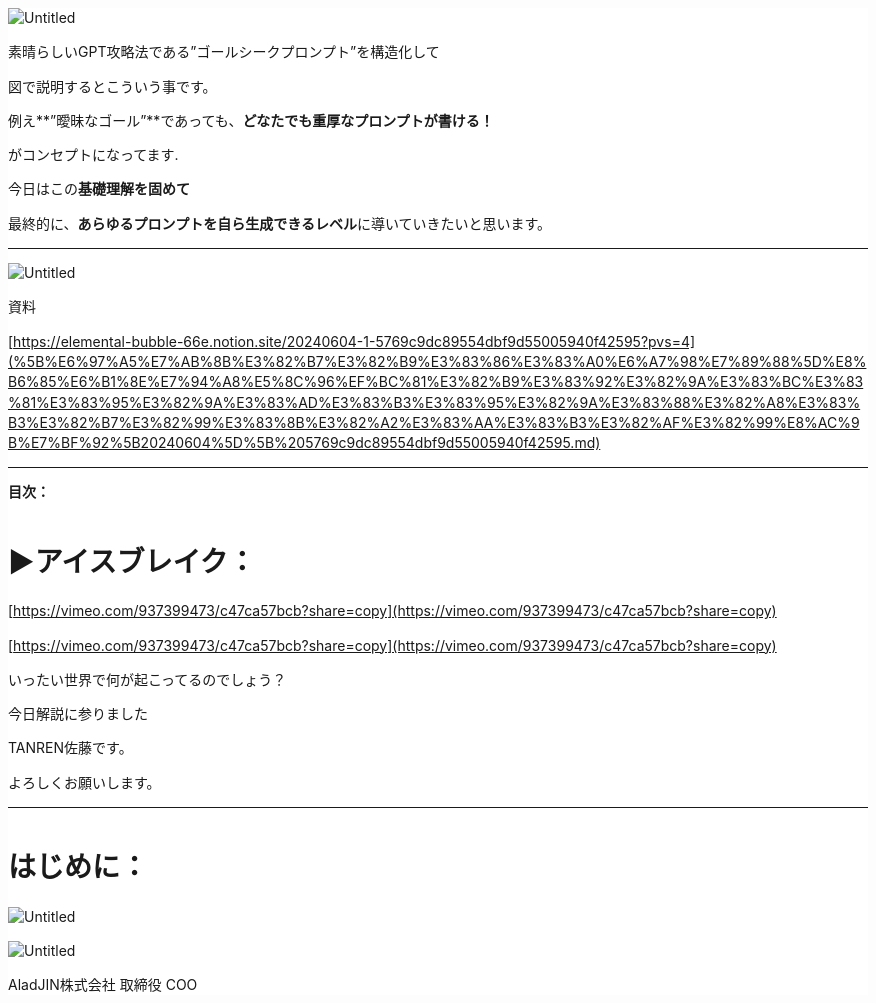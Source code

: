 ![Untitled](%5B%E6%97%A5%E7%AB%8B%E3%82%B7%E3%82%B9%E3%83%86%E3%83%A0%E6%A7%98%E7%89%88%5D%E8%B6%85%E6%B1%8E%E7%94%A8%E5%8C%96%EF%BC%81%E3%82%B9%E3%83%92%E3%82%9A%E3%83%BC%E3%83%81%E3%83%95%E3%82%9A%E3%83%AD%E3%83%B3%E3%83%95%E3%82%9A%E3%83%88%E3%82%A8%E3%83%B3%E3%82%B7%E3%82%99%E3%83%8B%E3%82%A2%E3%83%AA%E3%83%B3%E3%82%AF%E3%82%99%E8%AC%9B%E7%BF%92%5B20240618%5D%5B%20270cd8ae9c494a7c9d60646909283049/Untitled%206.png)

素晴らしいGPT攻略法である”ゴールシークプロンプト”を構造化して

図で説明するとこういう事です。

例え**”曖昧なゴール”**であっても、**どなたでも重厚なプロンプトが書ける！**

がコンセプトになってます.

今日はこの**基礎理解を固めて**

最終的に、**あらゆるプロンプトを自ら生成できるレベル**に導いていきたいと思います。

---

![Untitled](%5B%E6%97%A5%E7%AB%8B%E3%82%B7%E3%82%B9%E3%83%86%E3%83%A0%E6%A7%98%E7%89%88%5D%E8%B6%85%E6%B1%8E%E7%94%A8%E5%8C%96%EF%BC%81%E3%82%B9%E3%83%92%E3%82%9A%E3%83%BC%E3%83%81%E3%83%95%E3%82%9A%E3%83%AD%E3%83%B3%E3%83%95%E3%82%9A%E3%83%88%E3%82%A8%E3%83%B3%E3%82%B7%E3%82%99%E3%83%8B%E3%82%A2%E3%83%AA%E3%83%B3%E3%82%AF%E3%82%99%E8%AC%9B%E7%BF%92%5B20240604%5D%5B%205769c9dc89554dbf9d55005940f42595/Untitled.png)

資料

[https://elemental-bubble-66e.notion.site/20240604-1-5769c9dc89554dbf9d55005940f42595?pvs=4](%5B%E6%97%A5%E7%AB%8B%E3%82%B7%E3%82%B9%E3%83%86%E3%83%A0%E6%A7%98%E7%89%88%5D%E8%B6%85%E6%B1%8E%E7%94%A8%E5%8C%96%EF%BC%81%E3%82%B9%E3%83%92%E3%82%9A%E3%83%BC%E3%83%81%E3%83%95%E3%82%9A%E3%83%AD%E3%83%B3%E3%83%95%E3%82%9A%E3%83%88%E3%82%A8%E3%83%B3%E3%82%B7%E3%82%99%E3%83%8B%E3%82%A2%E3%83%AA%E3%83%B3%E3%82%AF%E3%82%99%E8%AC%9B%E7%BF%92%5B20240604%5D%5B%205769c9dc89554dbf9d55005940f42595.md)

---

**目次：**

# ▶️アイスブレイク：

[https://vimeo.com/937399473/c47ca57bcb?share=copy](https://vimeo.com/937399473/c47ca57bcb?share=copy)

[https://vimeo.com/937399473/c47ca57bcb?share=copy](https://vimeo.com/937399473/c47ca57bcb?share=copy)

いったい世界で何が起こってるのでしょう？

今日解説に参りました

TANREN佐藤です。

よろしくお願いします。

---

# はじめに：

![Untitled](%5B%E6%97%A5%E7%AB%8B%E3%82%B7%E3%82%B9%E3%83%86%E3%83%A0%E6%A7%98%E7%89%88%5D%E8%B6%85%E6%B1%8E%E7%94%A8%E5%8C%96%EF%BC%81%E3%82%B9%E3%83%92%E3%82%9A%E3%83%BC%E3%83%81%E3%83%95%E3%82%9A%E3%83%AD%E3%83%B3%E3%83%95%E3%82%9A%E3%83%88%E3%82%A8%E3%83%B3%E3%82%B7%E3%82%99%E3%83%8B%E3%82%A2%E3%83%AA%E3%83%B3%E3%82%AF%E3%82%99%E8%AC%9B%E7%BF%92%5B20240604%5D%5B%205769c9dc89554dbf9d55005940f42595/Untitled%201.png)

![Untitled](%5B%E6%97%A5%E7%AB%8B%E3%82%B7%E3%82%B9%E3%83%86%E3%83%A0%E6%A7%98%E7%89%88%5D%E8%B6%85%E6%B1%8E%E7%94%A8%E5%8C%96%EF%BC%81%E3%82%B9%E3%83%92%E3%82%9A%E3%83%BC%E3%83%81%E3%83%95%E3%82%9A%E3%83%AD%E3%83%B3%E3%83%95%E3%82%9A%E3%83%88%E3%82%A8%E3%83%B3%E3%82%B7%E3%82%99%E3%83%8B%E3%82%A2%E3%83%AA%E3%83%B3%E3%82%AF%E3%82%99%E8%AC%9B%E7%BF%92%5B20240604%5D%5B%205769c9dc89554dbf9d55005940f42595/Untitled%202.png)

AladJIN株式会社 取締役 COO
